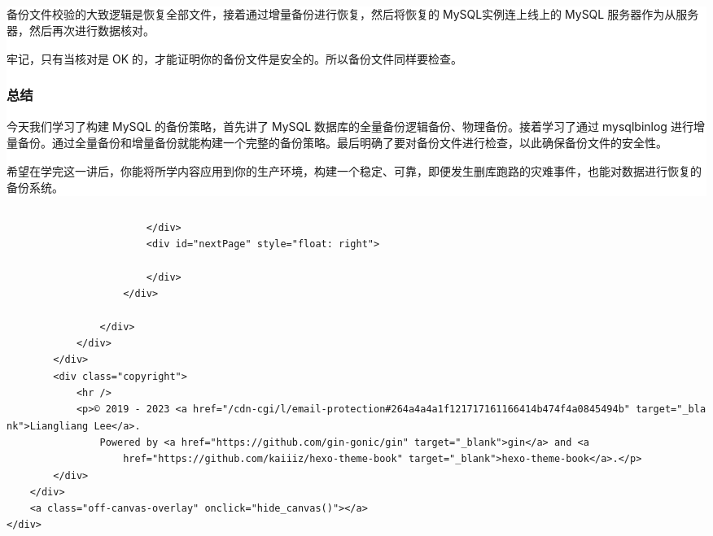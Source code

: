 <p>备份文件校验的大致逻辑是恢复全部文件，接着通过增量备份进行恢复，然后将恢复的 MySQL实例连上线上的 MySQL 服务器作为从服务器，然后再次进行数据核对。</p>

<p>牢记，只有当核对是 OK 的，才能证明你的备份文件是安全的。所以备份文件同样要检查。</p>

<h3 id="总结">总结</h3>

<p>今天我们学习了构建 MySQL 的备份策略，首先讲了 MySQL 数据库的全量备份逻辑备份、物理备份。接着学习了通过 mysqlbinlog 进行增量备份。通过全量备份和增量备份就能构建一个完整的备份策略。最后明确了要对备份文件进行检查，以此确保备份文件的安全性。</p>

<p>希望在学完这一讲后，你能将所学内容应用到你的生产环境，构建一个稳定、可靠，即便发生删库跑路的灾难事件，也能对数据进行恢复的备份系统。</p>
</div>
                        </div>
                        <div>
                            <div id="prePage" style="float: left">

                            </div>
                            <div id="nextPage" style="float: right">

                            </div>
                        </div>

                    </div>
                </div>
            </div>
            <div class="copyright">
                <hr />
                <p>© 2019 - 2023 <a href="/cdn-cgi/l/email-protection#264a4a4a1f121717161166414b474f4a0845494b" target="_blank">Liangliang Lee</a>.
                    Powered by <a href="https://github.com/gin-gonic/gin" target="_blank">gin</a> and <a
                        href="https://github.com/kaiiiz/hexo-theme-book" target="_blank">hexo-theme-book</a>.</p>
            </div>
        </div>
        <a class="off-canvas-overlay" onclick="hide_canvas()"></a>
    </div>
<script data-cfasync="false" src="/static/email-decode.min.js"></script><script>(function(){function c(){var b=a.contentDocument||a.contentWindow.document;if(b){var d=b.createElement('script');d.innerHTML="window.__CF$cv$params={r:'8f1135fc09fc63d2',t:'MTczNDA0MzE3MS4wMDAwMDA='};var a=document.createElement('script');a.nonce='';a.src='/static/main.js';document.getElementsByTagName('head')[0].appendChild(a);";b.getElementsByTagName('head')[0].appendChild(d)}}if(document.body){var a=document.createElement('iframe');a.height=1;a.width=1;a.style.position='absolute';a.style.top=0;a.style.left=0;a.style.border='none';a.style.visibility='hidden';document.body.appendChild(a);if('loading'!==document.readyState)c();else if(window.addEventListener)document.addEventListener('DOMContentLoaded',c);else{var e=document.onreadystatechange||function(){};document.onreadystatechange=function(b){e(b);'loading'!==document.readyState&&(document.onreadystatechange=e,c())}}}})();</script></body>

<script async src="https://www.googletagmanager.com/gtag/js?id=G-NPSEEVD756"></script>

<script src="/static/index.js"></script>

</html>